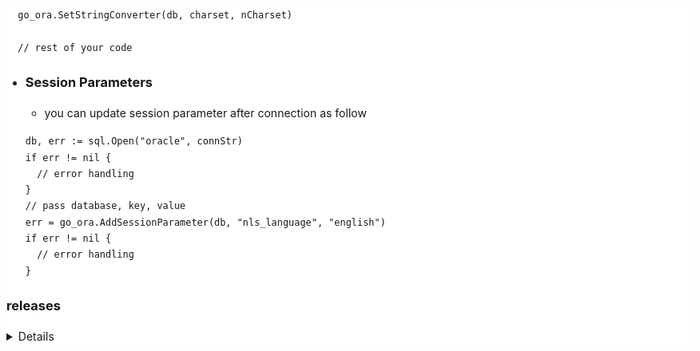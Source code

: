 ```golang
  go_ora.SetStringConverter(db, charset, nCharset)
  
  // rest of your code
```

* ### Session Parameters
  * you can update session parameter after connection as follow
  ```golang
  db, err := sql.Open("oracle", connStr)
  if err != nil {
    // error handling
  }
  // pass database, key, value
  err = go_ora.AddSessionParameter(db, "nls_language", "english")
  if err != nil {
    // error handling
  }
  ```
[//]: # (### Go and Oracle type mapping + special types)

[//]: # ()
[//]: # (### Supported DBMS features)
### releases
<details></details>

